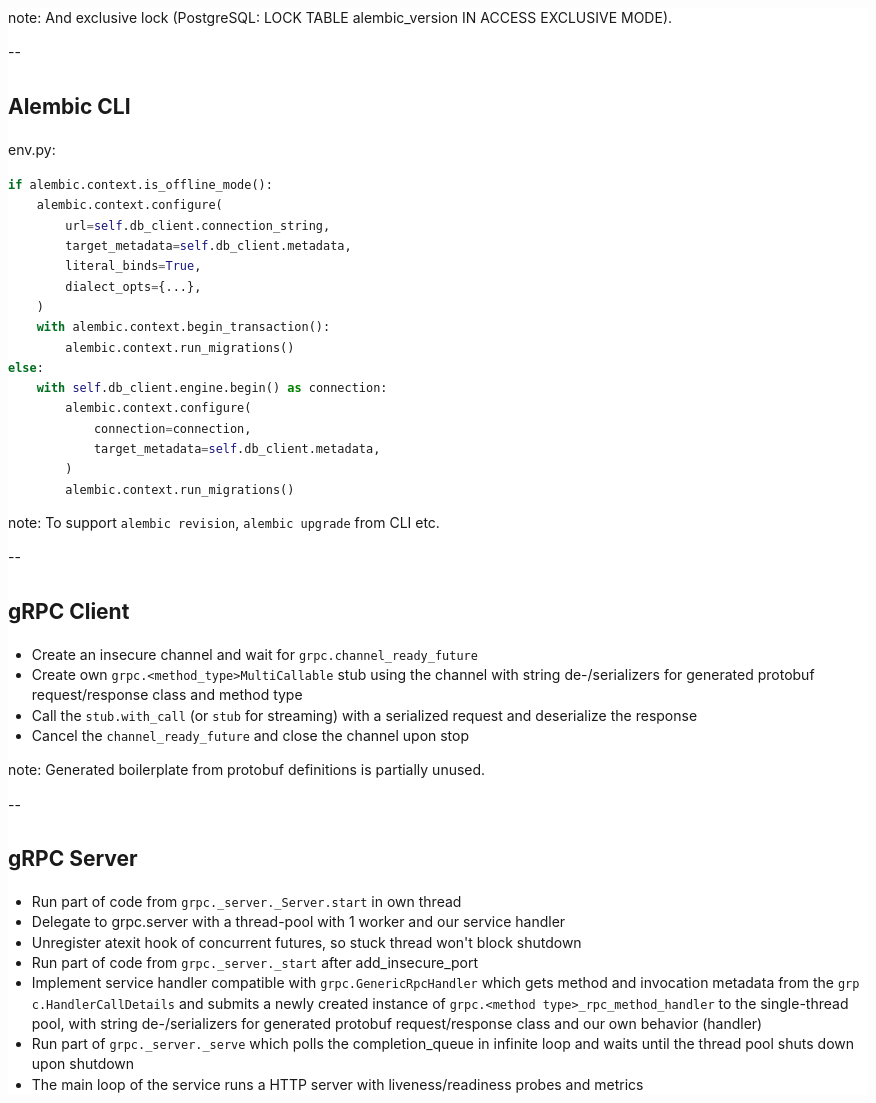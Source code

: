note: And exclusive lock (PostgreSQL: LOCK TABLE alembic_version IN ACCESS EXCLUSIVE MODE).

--

## Alembic CLI

env.py:

```Python {data-line-numbers}
if alembic.context.is_offline_mode():
    alembic.context.configure(
        url=self.db_client.connection_string,
        target_metadata=self.db_client.metadata,
        literal_binds=True,
        dialect_opts={...},
    )
    with alembic.context.begin_transaction():
        alembic.context.run_migrations()
else:
    with self.db_client.engine.begin() as connection:
        alembic.context.configure(
            connection=connection,
            target_metadata=self.db_client.metadata,
        )
        alembic.context.run_migrations()
```

note: To support `alembic revision`, `alembic upgrade` from CLI etc.

--

## gRPC Client

- Create an insecure channel and wait for `grpc.channel_ready_future`
- Create own `grpc.<method_type>MultiCallable` stub using the channel with string de-/serializers for generated protobuf request/response class and method type
- Call the `stub.with_call` (or `stub` for streaming) with a serialized request and deserialize the response
- Cancel the `channel_ready_future` and close the channel upon stop

note: Generated boilerplate from protobuf definitions is partially unused.

--

## gRPC Server

- Run part of code from `grpc._server._Server.start` in own thread
- Delegate to grpc.server with a thread-pool with 1 worker and our service handler
- Unregister atexit hook of concurrent futures, so stuck thread won't block shutdown
- Run part of code from `grpc._server._start` after add_insecure_port
- Implement service handler compatible with `grpc.GenericRpcHandler` which gets method and invocation metadata from the `grpc.HandlerCallDetails` and submits a newly created instance of `grpc.<method type>_rpc_method_handler` to the single-thread pool, with string de-/serializers for generated protobuf request/response class and our own behavior (handler)
- Run part of `grpc._server._serve` which polls the completion_queue in infinite loop and waits until the thread pool shuts down upon shutdown
- The main loop of the service runs a HTTP server with liveness/readiness probes and metrics
